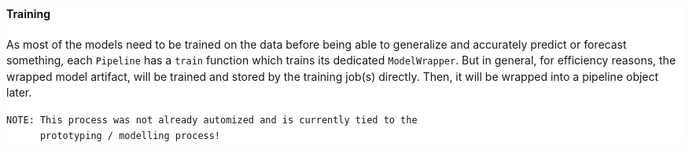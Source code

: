 #### Training

As most of the models need to be trained on the data before being able to generalize and 
accurately predict or forecast something, each `Pipeline` has a `train` function which 
trains its dedicated `ModelWrapper`. But in general, for efficiency reasons, the wrapped
model artifact, will be trained and stored by the training job(s) directly. Then, it 
will be wrapped into a pipeline object later.

    NOTE: This process was not already automized and is currently tied to the 
          prototyping / modelling process!
